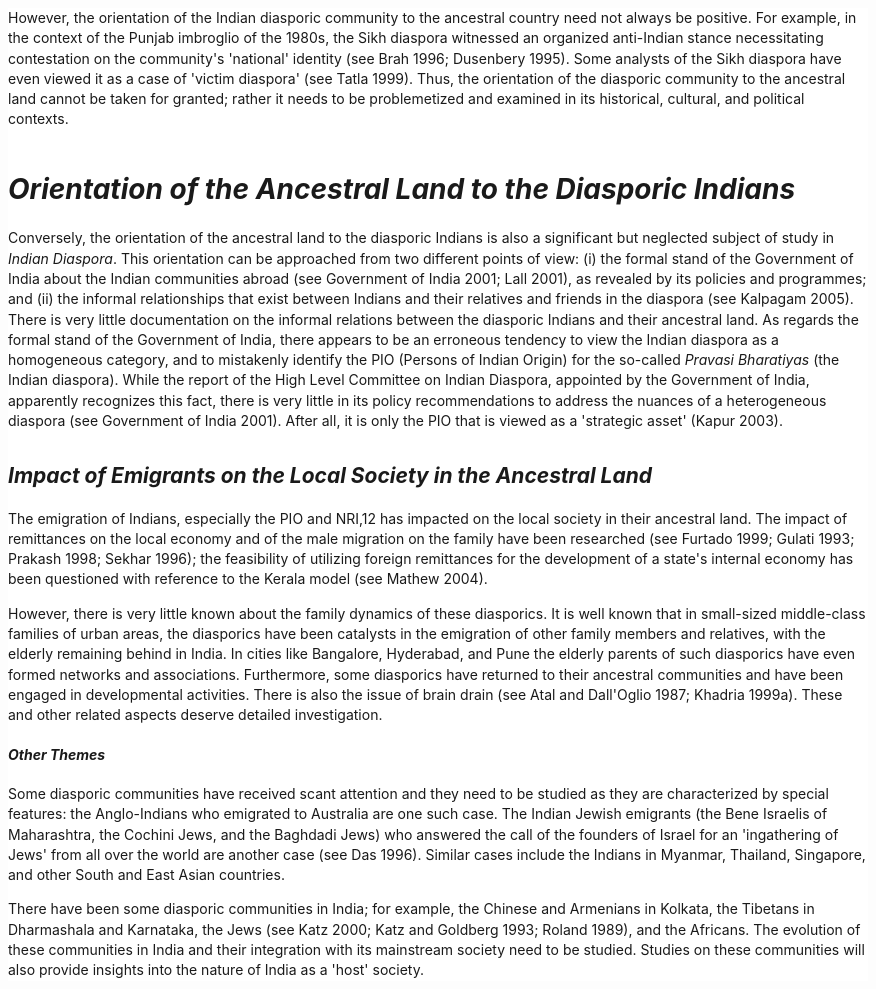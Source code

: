 However, the orientation of the Indian diasporic community to the ancestral country need not always be positive. For example, in the context of the Punjab imbroglio of the 1980s, the Sikh diaspora witnessed an organized anti-Indian stance necessitating contestation on the community's 'national' identity (see Brah 1996; Dusenbery 1995). Some analysts of the Sikh diaspora have even viewed it as a case of 'victim diaspora' (see Tatla 1999). Thus, the orientation of the diasporic community to the ancestral land cannot be taken for granted; rather it needs to be problemetized and examined in its historical, cultural, and political contexts.

# *Orientation of the Ancestral Land to the Diasporic Indians*

Conversely, the orientation of the ancestral land to the diasporic Indians is also a significant but neglected subject of study in *Indian Diaspora*. This orientation can be approached from two different points of view: (i) the formal stand of the Government of India about the Indian communities abroad (see Government of India 2001; Lall 2001), as revealed by its policies and programmes; and (ii) the informal relationships that exist between Indians and their relatives and friends in the diaspora (see Kalpagam 2005). There is very little documentation on the informal relations between the diasporic Indians and their ancestral land. As regards the formal stand of the Government of India, there appears to be an erroneous tendency to view the Indian diaspora as a homogeneous category, and to mistakenly identify the PIO (Persons of Indian Origin) for the so-called *Pravasi Bharatiyas* (the Indian diaspora). While the report of the High Level Committee on Indian Diaspora, appointed by the Government of India, apparently recognizes this fact, there is very little in its policy recommendations to address the nuances of a heterogeneous diaspora (see Government of India 2001). After all, it is only the PIO that is viewed as a 'strategic asset' (Kapur 2003).

## *Impact of Emigrants on the Local Society in the Ancestral Land*

The emigration of Indians, especially the PIO and NRI,12 has impacted on the local society in their ancestral land. The impact of remittances on the local economy and of the male migration on the family have been researched (see Furtado 1999; Gulati 1993; Prakash 1998; Sekhar 1996); the feasibility of utilizing foreign remittances for the development of a state's internal economy has been questioned with reference to the Kerala model (see Mathew 2004).

However, there is very little known about the family dynamics of these diasporics. It is well known that in small-sized middle-class families of urban areas, the diasporics have been catalysts in the emigration of other family members and relatives, with the elderly remaining behind in India. In cities like Bangalore, Hyderabad, and Pune the elderly parents of such diasporics have even formed networks and associations. Furthermore, some diasporics have returned to their ancestral communities and have been engaged in developmental activities. There is also the issue of brain drain (see Atal and Dall'Oglio 1987; Khadria 1999a). These and other related aspects deserve detailed investigation.

#### *Other Themes*

Some diasporic communities have received scant attention and they need to be studied as they are characterized by special features: the Anglo-Indians who emigrated to Australia are one such case. The Indian Jewish emigrants (the Bene Israelis of Maharashtra, the Cochini Jews, and the Baghdadi Jews) who answered the call of the founders of Israel for an 'ingathering of Jews' from all over the world are another case (see Das 1996). Similar cases include the Indians in Myanmar, Thailand, Singapore, and other South and East Asian countries.

There have been some diasporic communities in India; for example, the Chinese and Armenians in Kolkata, the Tibetans in Dharmashala and Karnataka, the Jews (see Katz 2000; Katz and Goldberg 1993; Roland 1989), and the Africans. The evolution of these communities in India and their integration with its mainstream society need to be studied. Studies on these communities will also provide insights into the nature of India as a 'host' society.
